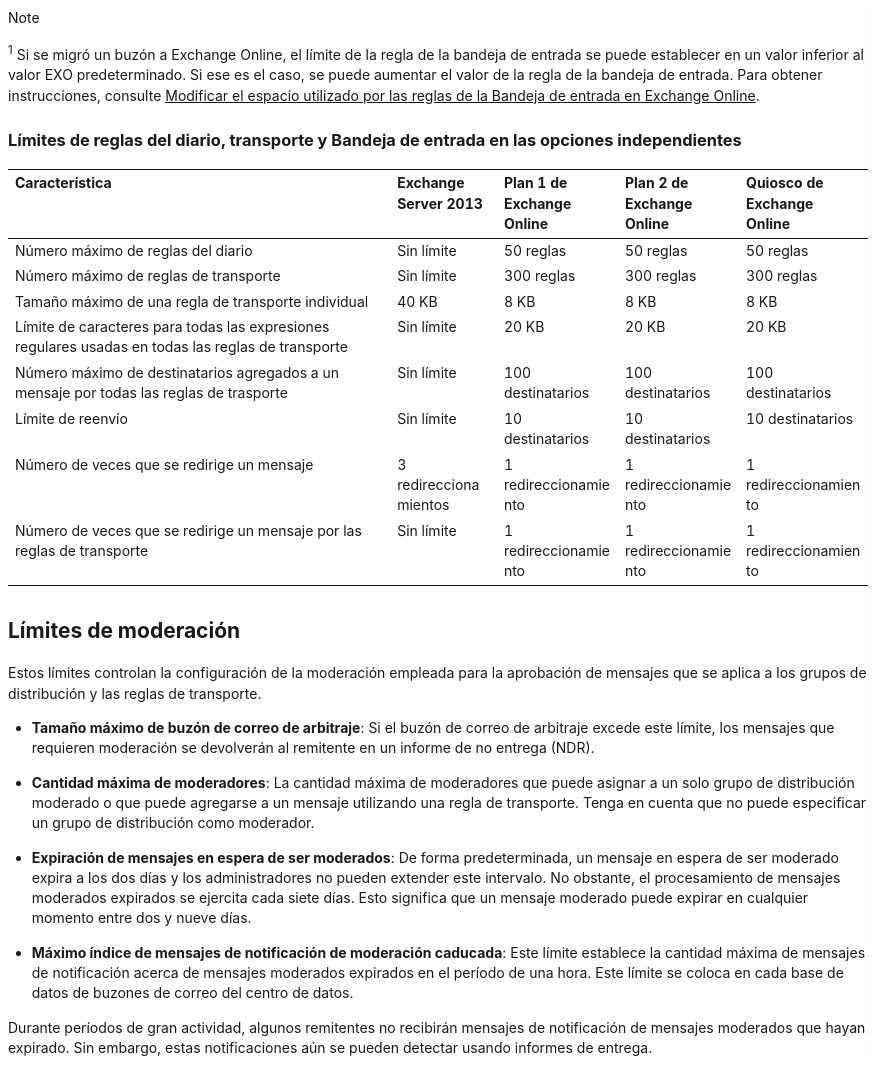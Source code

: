 > [!NOTE]
> <sup>1</sup> Si se migró un buzón a Exchange Online, el límite de la regla de la bandeja de entrada se puede establecer en un valor inferior al valor EXO predeterminado. Si ese es el caso, se puede aumentar el valor de la regla de la bandeja de entrada. Para obtener instrucciones, consulte [Modificar el espacio utilizado por las reglas de la Bandeja de entrada en Exchange Online](/exchange/clients-and-mobile-in-exchange-online/outlook-on-the-web/increase-the-space-used-by-inbox-rules). 

### <a name="journal-transport-and-inbox-rule-limits-across-standalone-options"></a>Límites de reglas del diario, transporte y Bandeja de entrada en las opciones independientes

| Característica | Exchange Server 2013 | Plan 1 de Exchange Online | Plan 2 de Exchange Online | Quiosco de Exchange Online |
|:-----|:-----|:-----|:-----|:-----|
|Número máximo de reglas del diario|Sin límite|50 reglas|50 reglas|50 reglas|
|Número máximo de reglas de transporte|Sin límite|300 reglas|300 reglas|300 reglas|
|Tamaño máximo de una regla de transporte individual|40 KB|8 KB|8 KB|8 KB|
|Límite de caracteres para todas las expresiones regulares usadas en todas las reglas de transporte|Sin límite|20 KB|20 KB|20 KB|
|Número máximo de destinatarios agregados a un mensaje por todas las reglas de trasporte|Sin límite|100 destinatarios|100 destinatarios|100 destinatarios|
|Límite de reenvío|Sin límite|10 destinatarios|10 destinatarios|10 destinatarios|
|Número de veces que se redirige un mensaje|3 redireccionamientos|1 redireccionamiento|1 redireccionamiento|1 redireccionamiento|
|Número de veces que se redirige un mensaje por las reglas de transporte|Sin límite|1 redireccionamiento|1 redireccionamiento|1 redireccionamiento|

## <a name="moderation-limits"></a>Límites de moderación

Estos límites controlan la configuración de la moderación empleada para la aprobación de mensajes que se aplica a los grupos de distribución y las reglas de transporte.

- **Tamaño máximo de buzón de correo de arbitraje**: Si el buzón de correo de arbitraje excede este límite, los mensajes que requieren moderación se devolverán al remitente en un informe de no entrega (NDR).

- **Cantidad máxima de moderadores**: La cantidad máxima de moderadores que puede asignar a un solo grupo de distribución moderado o que puede agregarse a un mensaje utilizando una regla de transporte. Tenga en cuenta que no puede especificar un grupo de distribución como moderador.

- **Expiración de mensajes en espera de ser moderados**: De forma predeterminada, un mensaje en espera de ser moderado expira a los dos días y los administradores no pueden extender este intervalo. No obstante, el procesamiento de mensajes moderados expirados se ejercita cada siete días. Esto significa que un mensaje moderado puede expirar en cualquier momento entre dos y nueve días.

- **Máximo índice de mensajes de notificación de moderación caducada**: Este límite establece la cantidad máxima de mensajes de notificación acerca de mensajes moderados expirados en el período de una hora. Este límite se coloca en cada base de datos de buzones de correo del centro de datos.

Durante períodos de gran actividad, algunos remitentes no recibirán mensajes de notificación de mensajes moderados que hayan expirado. Sin embargo, estas notificaciones aún se pueden detectar usando informes de entrega.
